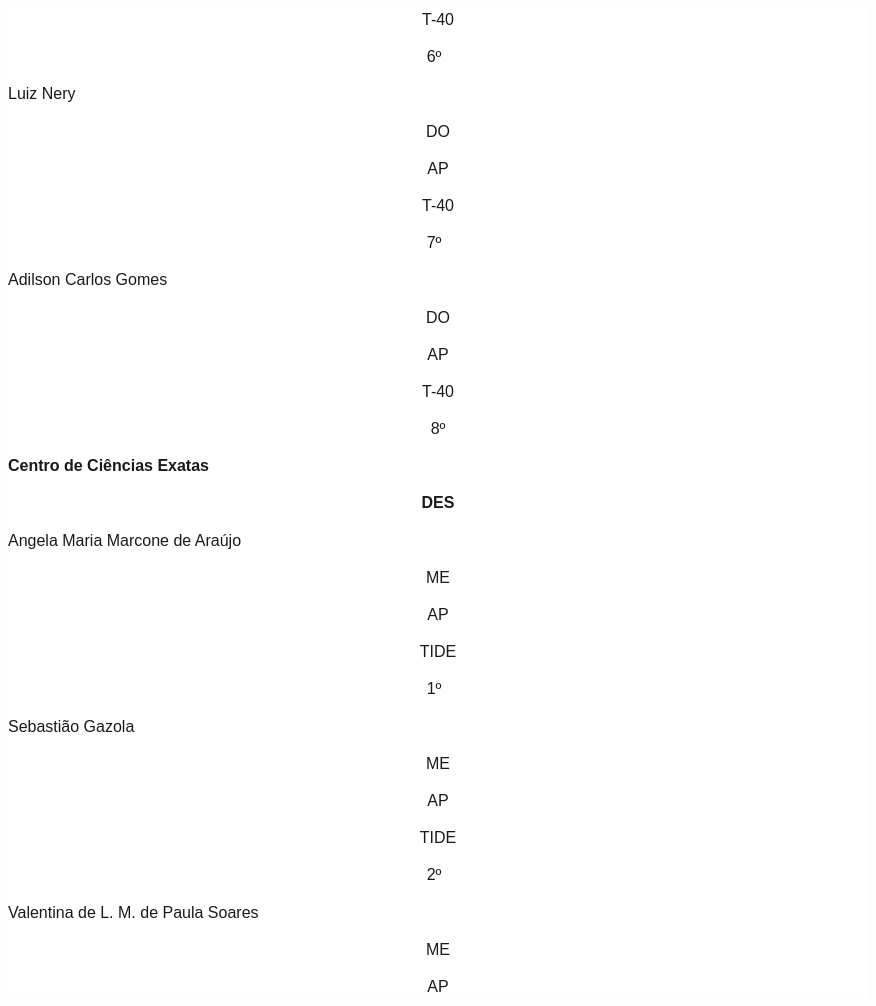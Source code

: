 <FONT FACE="Arial" SIZE=3><P ALIGN="CENTER">T-40</FONT></TD>
<TD WIDTH="11%" VALIGN="TOP">
<FONT FACE="Arial" SIZE=3><P ALIGN="CENTER">6º</FONT></TD>
</TR>
<TR><TD WIDTH="11%" VALIGN="TOP">&nbsp;</TD>
<TD WIDTH="47%" VALIGN="TOP">
<FONT FACE="Arial" SIZE=3><P>Luiz Nery</FONT></TD>
<TD WIDTH="9%" VALIGN="TOP">
<FONT FACE="Arial" SIZE=3><P ALIGN="CENTER">DO</FONT></TD>
<TD WIDTH="9%" VALIGN="TOP">
<FONT FACE="Arial" SIZE=3><P ALIGN="CENTER">AP</FONT></TD>
<TD WIDTH="12%" VALIGN="TOP">
<FONT FACE="Arial" SIZE=3><P ALIGN="CENTER">T-40</FONT></TD>
<TD WIDTH="11%" VALIGN="TOP">
<FONT FACE="Arial" SIZE=3><P ALIGN="CENTER">7º</FONT></TD>
</TR>
<TR><TD WIDTH="11%" VALIGN="TOP">&nbsp;</TD>
<TD WIDTH="47%" VALIGN="TOP">
<FONT FACE="Arial" SIZE=3><P>Adilson Carlos Gomes</FONT></TD>
<TD WIDTH="9%" VALIGN="TOP">
<FONT FACE="Arial" SIZE=3><P ALIGN="CENTER">DO</FONT></TD>
<TD WIDTH="9%" VALIGN="TOP">
<FONT FACE="Arial" SIZE=3><P ALIGN="CENTER">AP</FONT></TD>
<TD WIDTH="12%" VALIGN="TOP">
<FONT FACE="Arial" SIZE=3><P ALIGN="CENTER">T-40</FONT></TD>
<TD WIDTH="11%" VALIGN="TOP">
<FONT FACE="Arial" SIZE=3><P ALIGN="CENTER">8º</FONT></TD>
</TR>
<TR><TD VALIGN="TOP" COLSPAN=6>
<B><FONT FACE="Arial" SIZE=3><P>Centro de Ci&ecirc;ncias Exatas</B></FONT></TD>
</TR>
<TR><TD WIDTH="11%" VALIGN="TOP">
<B><FONT FACE="Arial" SIZE=3><P ALIGN="CENTER">DES</B></FONT></TD>
<TD WIDTH="47%" VALIGN="TOP">
<FONT FACE="Arial" SIZE=3><P>Angela Maria Marcone de Ara&uacute;jo</FONT></TD>
<TD WIDTH="9%" VALIGN="TOP">
<FONT FACE="Arial" SIZE=3><P ALIGN="CENTER">ME</FONT></TD>
<TD WIDTH="9%" VALIGN="TOP">
<FONT FACE="Arial" SIZE=3><P ALIGN="CENTER">AP</FONT></TD>
<TD WIDTH="12%" VALIGN="TOP">
<FONT FACE="Arial" SIZE=3><P ALIGN="CENTER">TIDE</FONT></TD>
<TD WIDTH="11%" VALIGN="TOP">
<FONT FACE="Arial" SIZE=3><P ALIGN="CENTER">1º</FONT></TD>
</TR>
<TR><TD WIDTH="11%" VALIGN="TOP">&nbsp;</TD>
<TD WIDTH="47%" VALIGN="TOP">
<FONT FACE="Arial" SIZE=3><P>Sebasti&atilde;o Gazola</FONT></TD>
<TD WIDTH="9%" VALIGN="TOP">
<FONT FACE="Arial" SIZE=3><P ALIGN="CENTER">ME</FONT></TD>
<TD WIDTH="9%" VALIGN="TOP">
<FONT FACE="Arial" SIZE=3><P ALIGN="CENTER">AP</FONT></TD>
<TD WIDTH="12%" VALIGN="TOP">
<FONT FACE="Arial" SIZE=3><P ALIGN="CENTER">TIDE</FONT></TD>
<TD WIDTH="11%" VALIGN="TOP">
<FONT FACE="Arial" SIZE=3><P ALIGN="CENTER">2º</FONT></TD>
</TR>
<TR><TD WIDTH="11%" VALIGN="TOP">&nbsp;</TD>
<TD WIDTH="47%" VALIGN="TOP">
<FONT FACE="Arial" SIZE=3><P>Valentina de L. M. de Paula Soares</FONT></TD>
<TD WIDTH="9%" VALIGN="TOP">
<FONT FACE="Arial" SIZE=3><P ALIGN="CENTER">ME</FONT></TD>
<TD WIDTH="9%" VALIGN="TOP">
<FONT FACE="Arial" SIZE=3><P ALIGN="CENTER">AP</FONT></TD>
<TD WIDTH="12%" VALIGN="TOP">